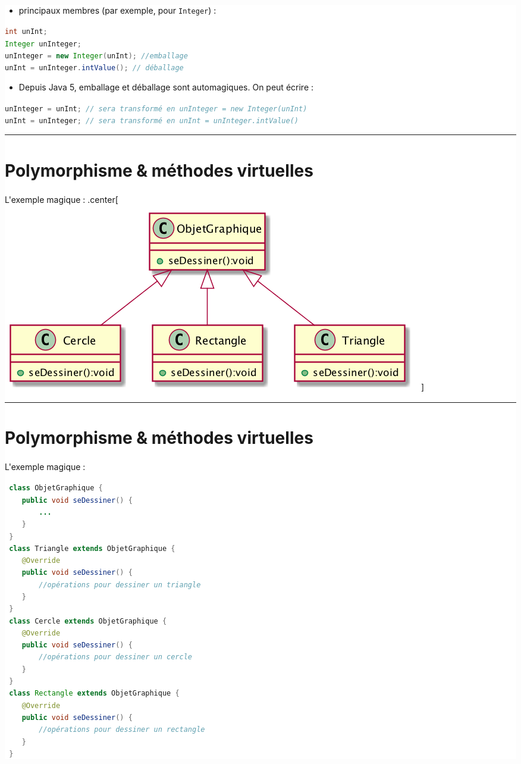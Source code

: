 - principaux membres (par exemple, pour `Integer`) :
 ```java
 int unInt;
 Integer unInteger;
 unInteger = new Integer(unInt); //emballage
 unInt = unInteger.intValue(); // déballage
 ```

- Depuis Java 5, emballage et déballage sont automagiques. On peut écrire :
 ```java
 unInteger = unInt; // sera transformé en unInteger = new Integer(unInt) 
 unInt = unInteger; // sera transformé en unInt = unInteger.intValue()
 ```
---
# Polymorphisme & méthodes virtuelles
L'exemple magique :
.center[![Méthodes Virtuelles](diagrame-methodes-virtuelles.png)]

---
# Polymorphisme & méthodes virtuelles
L'exemple magique :
```java
 class ObjetGraphique {
    public void seDessiner() {
        ...
    }
 }
 class Triangle extends ObjetGraphique {
    @Override
    public void seDessiner() {
        //opérations pour dessiner un triangle
    }
 }
 class Cercle extends ObjetGraphique {
    @Override
    public void seDessiner() {
        //opérations pour dessiner un cercle
    }
 }
 class Rectangle extends ObjetGraphique {
    @Override
    public void seDessiner() {
        //opérations pour dessiner un rectangle
    }
 }
```